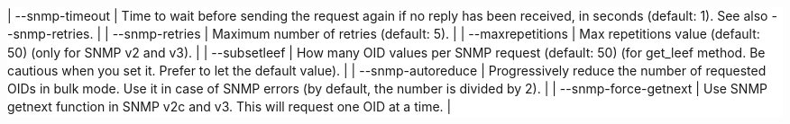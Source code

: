 | --snmp-timeout                             | Time to wait before sending the request again if no reply has been received, in seconds (default: 1). See also --snmp-retries.                                                                                                                                                                                                                                                                                                                                                                                                                                                                                                                                                                                                                                                                                                                                                                                                                           |
| --snmp-retries                             | Maximum number of retries (default: 5).                                                                                                                                                                                                                                                                                                                                                                                                                                                                                                                                                                                                                                                                                                                                                                                                                                                                                                                  |
| --maxrepetitions                           | Max repetitions value (default: 50) (only for SNMP v2 and v3).                                                                                                                                                                                                                                                                                                                                                                                                                                                                                                                                                                                                                                                                                                                                                                                                                                                                                           |
| --subsetleef                               | How many OID values per SNMP request (default: 50) (for get\_leef method. Be cautious when you set it. Prefer to let the default value).                                                                                                                                                                                                                                                                                                                                                                                                                                                                                                                                                                                                                                                                                                                                                                                                                 |
| --snmp-autoreduce                          | Progressively reduce the number of requested OIDs in bulk mode. Use it in case of SNMP errors (by default, the number is divided by 2).                                                                                                                                                                                                                                                                                                                                                                                                                                                                                                                                                                                                                                                                                                                                                                                                                  |
| --snmp-force-getnext                       | Use SNMP getnext function in SNMP v2c and v3. This will request one OID at a time.                                                                                                                                                                                                                                                                                                                                                                                                                                                                                                                                                                                                                                                                                                                                                                                                                                                                       |